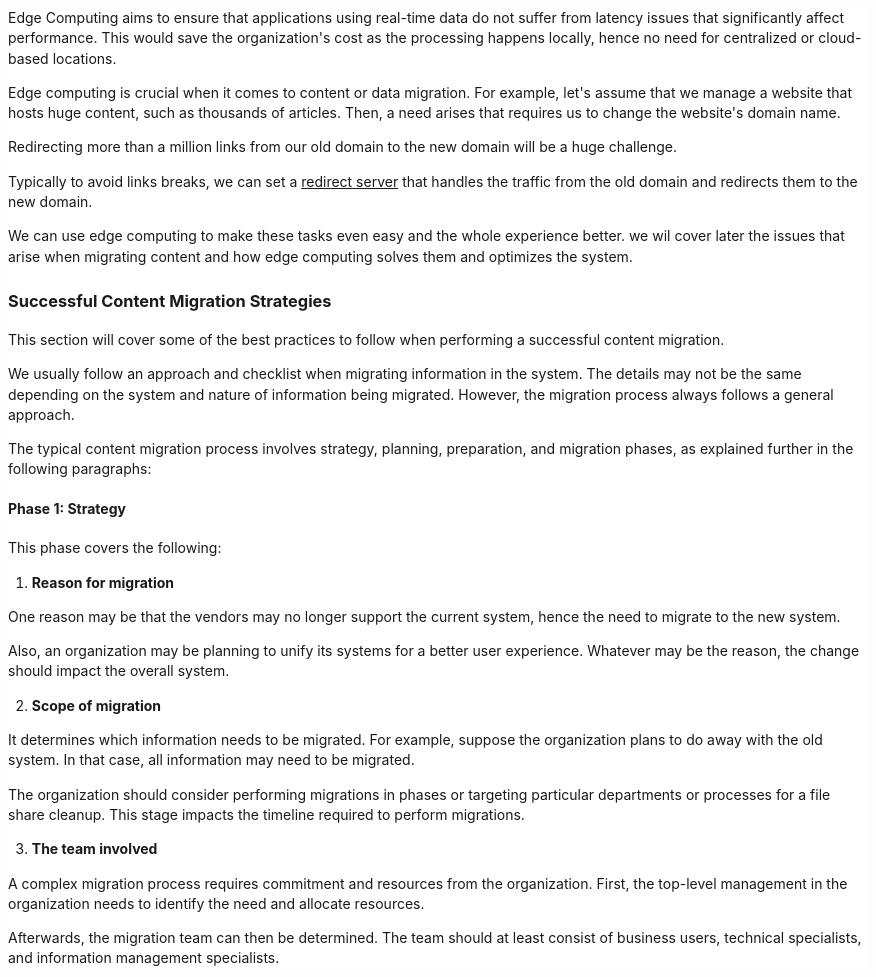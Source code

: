 Edge Computing aims to ensure that applications using real-time data do not suffer from latency issues that significantly affect performance. This would save the organization's cost as the processing happens locally, hence no need for centralized or cloud-based locations.

Edge computing is crucial when it comes to content or data migration. For example, let's assume that we manage a website that hosts huge content, such as thousands of articles. Then, a need arises that requires us to change the website's domain name.

Redirecting more than a million links from our old domain to the new domain will be a huge challenge. 

Typically to avoid links breaks, we can set a [redirect server](https://www.sciencedirect.com/topics/computer-science/redirect-server) that handles the traffic from the old domain and redirects them to the new domain. 

We can use edge computing to make these tasks even easy and the whole experience better. we wil cover later the issues that arise when migrating content and how edge computing solves them and optimizes the system.

### Successful Content Migration Strategies
This section will cover some of the best practices to follow when performing a successful content migration. 

We usually follow an approach and checklist when migrating information in the system. The details may not be the same depending on the system and nature of information being migrated. However, the migration process always follows a general approach.

The typical content migration process involves strategy, planning, preparation, and migration phases, as explained further in the following paragraphs:

#### Phase 1: Strategy
This phase covers the following:

1. **Reason for migration** 

One reason may be that the vendors may no longer support the current system, hence the need to migrate to the new system. 

Also, an organization may be planning to unify its systems for a better user experience. Whatever may be the reason, the change should impact the overall system.

2. **Scope of migration** 

It determines which information needs to be migrated. For example, suppose the organization plans to do away with the old system. In that case, all information may need to be migrated. 

The organization should consider performing migrations in phases or targeting particular departments or processes for a file share cleanup. This stage impacts the timeline required to perform migrations.

3. **The team involved** 

A complex migration process requires commitment and resources from the organization. First, the top-level management in the organization needs to identify the need and allocate resources. 

Afterwards, the migration team can then be determined. The team should at least consist of business users, technical specialists, and information management specialists.
